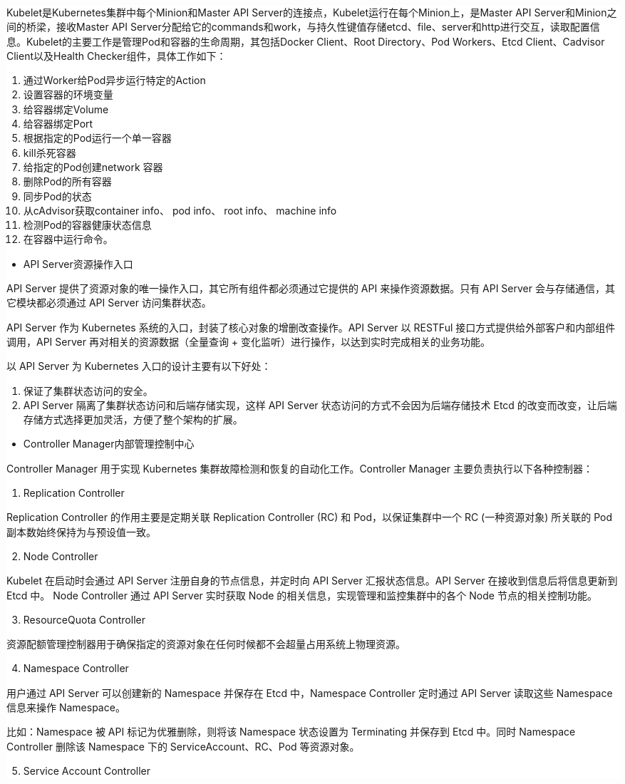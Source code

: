 Kubelet是Kubernetes集群中每个Minion和Master API Server的连接点，Kubelet运行在每个Minion上，是Master API Server和Minion之间的桥梁，接收Master API Server分配给它的commands和work，与持久性键值存储etcd、file、server和http进行交互，读取配置信息。Kubelet的主要工作是管理Pod和容器的生命周期，其包括Docker Client、Root Directory、Pod Workers、Etcd Client、Cadvisor Client以及Health Checker组件，具体工作如下：

1. 通过Worker给Pod异步运行特定的Action
2. 设置容器的环境变量
3. 给容器绑定Volume
4. 给容器绑定Port
5. 根据指定的Pod运行一个单一容器
6. kill杀死容器
7. 给指定的Pod创建network 容器
8. 删除Pod的所有容器
9. 同步Pod的状态
10. 从cAdvisor获取container info、 pod info、 root info、 machine info
11. 检测Pod的容器健康状态信息
12. 在容器中运行命令。


* API Server资源操作入口

API Server 提供了资源对象的唯一操作入口，其它所有组件都必须通过它提供的 API 来操作资源数据。只有 API Server 会与存储通信，其它模块都必须通过 API Server 访问集群状态。

API Server 作为 Kubernetes 系统的入口，封装了核心对象的增删改查操作。API Server 以 RESTFul 接口方式提供给外部客户和内部组件调用，API Server 再对相关的资源数据（全量查询 + 变化监听）进行操作，以达到实时完成相关的业务功能。

以 API Server 为 Kubernetes 入口的设计主要有以下好处：

1. 保证了集群状态访问的安全。
2. API Server 隔离了集群状态访问和后端存储实现，这样 API Server 状态访问的方式不会因为后端存储技术 Etcd 的改变而改变，让后端存储方式选择更加灵活，方便了整个架构的扩展。

* Controller Manager内部管理控制中心

Controller Manager 用于实现 Kubernetes 集群故障检测和恢复的自动化工作。Controller Manager 主要负责执行以下各种控制器：

1. Replication Controller

Replication Controller 的作用主要是定期关联 Replication Controller (RC) 和 Pod，以保证集群中一个 RC (一种资源对象) 所关联的 Pod 副本数始终保持为与预设值一致。

2. Node Controller

Kubelet 在启动时会通过 API Server 注册自身的节点信息，并定时向 API Server 汇报状态信息。API Server 在接收到信息后将信息更新到 Etcd 中。
Node Controller 通过 API Server 实时获取 Node 的相关信息，实现管理和监控集群中的各个 Node 节点的相关控制功能。

3. ResourceQuota Controller

资源配额管理控制器用于确保指定的资源对象在任何时候都不会超量占用系统上物理资源。

4. Namespace Controller

用户通过 API Server 可以创建新的 Namespace 并保存在 Etcd 中，Namespace Controller 定时通过 API Server 读取这些 Namespace 信息来操作 Namespace。

比如：Namespace 被 API 标记为优雅删除，则将该 Namespace 状态设置为 Terminating 并保存到 Etcd 中。同时 Namespace Controller 删除该 Namespace 下的 ServiceAccount、RC、Pod 等资源对象。

5. Service Account Controller
